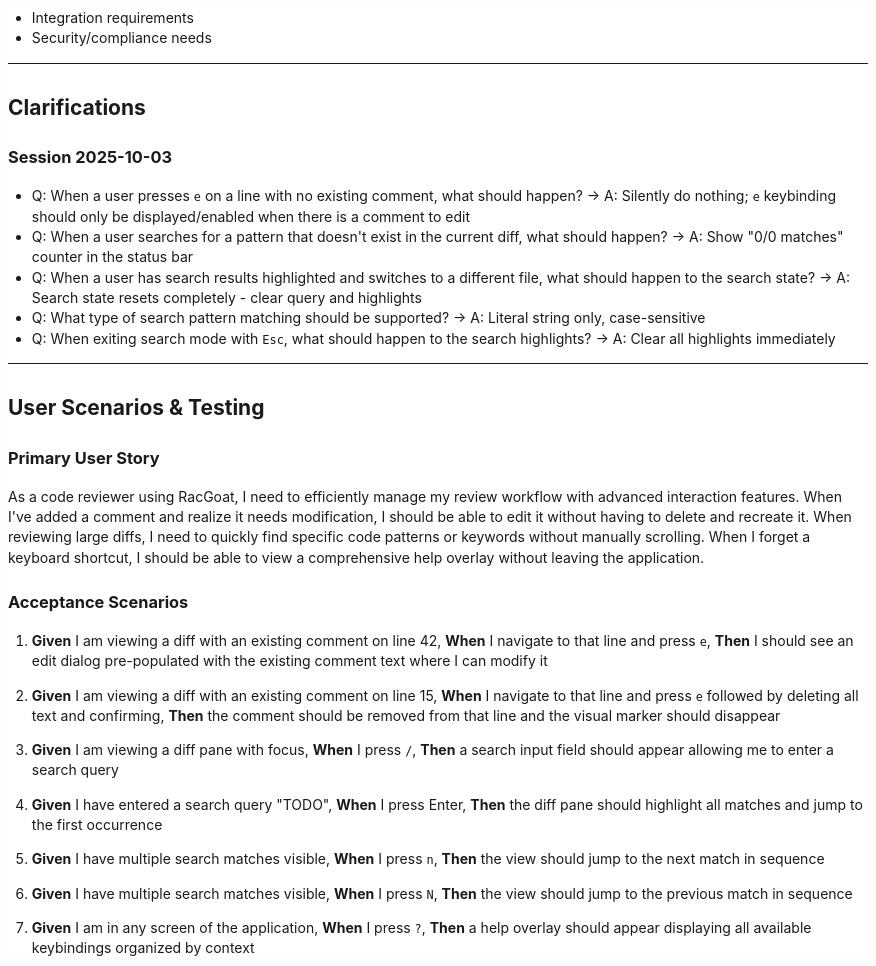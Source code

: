    - Integration requirements
   - Security/compliance needs

---

## Clarifications

### Session 2025-10-03
- Q: When a user presses `e` on a line with no existing comment, what should happen? → A: Silently do nothing; `e` keybinding should only be displayed/enabled when there is a comment to edit
- Q: When a user searches for a pattern that doesn't exist in the current diff, what should happen? → A: Show "0/0 matches" counter in the status bar
- Q: When a user has search results highlighted and switches to a different file, what should happen to the search state? → A: Search state resets completely - clear query and highlights
- Q: What type of search pattern matching should be supported? → A: Literal string only, case-sensitive
- Q: When exiting search mode with `Esc`, what should happen to the search highlights? → A: Clear all highlights immediately

---

## User Scenarios & Testing

### Primary User Story
As a code reviewer using RacGoat, I need to efficiently manage my review workflow with advanced interaction features. When I've added a comment and realize it needs modification, I should be able to edit it without having to delete and recreate it. When reviewing large diffs, I need to quickly find specific code patterns or keywords without manually scrolling. When I forget a keyboard shortcut, I should be able to view a comprehensive help overlay without leaving the application.

### Acceptance Scenarios

1. **Given** I am viewing a diff with an existing comment on line 42, **When** I navigate to that line and press `e`, **Then** I should see an edit dialog pre-populated with the existing comment text where I can modify it

2. **Given** I am viewing a diff with an existing comment on line 15, **When** I navigate to that line and press `e` followed by deleting all text and confirming, **Then** the comment should be removed from that line and the visual marker should disappear

3. **Given** I am viewing a diff pane with focus, **When** I press `/`, **Then** a search input field should appear allowing me to enter a search query

4. **Given** I have entered a search query "TODO", **When** I press Enter, **Then** the diff pane should highlight all matches and jump to the first occurrence

5. **Given** I have multiple search matches visible, **When** I press `n`, **Then** the view should jump to the next match in sequence

6. **Given** I have multiple search matches visible, **When** I press `N`, **Then** the view should jump to the previous match in sequence

7. **Given** I am in any screen of the application, **When** I press `?`, **Then** a help overlay should appear displaying all available keybindings organized by context
